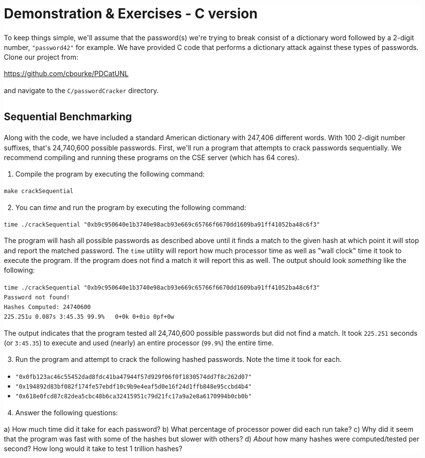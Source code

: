 # Demonstration & Exercises - C version

To keep things simple, we'll assume that the password(s) we're trying to
break consist of a dictionary word followed by a 2-digit number, `"password42"`
for example.  We have provided C code that performs a dictionary attack
against these types of passwords.  Clone our project from:

https://github.com/cbourke/PDCatUNL

and navigate to the `C/passwordCracker` directory.

## Sequential Benchmarking

Along with the code, we have included a standard American dictionary
with 247,406 different words.  With 100 2-digit number suffixes, that's
24,740,600 possible passwords.  First, we'll run a program that attempts
to crack passwords sequentially.  We recommend compiling and running these
programs on the CSE server (which has 64 cores).

1. Compile the program by executing the following command:

`make crackSequential`

2. You can *time* and run the program by executing the following command:

`time ./crackSequential "0xb9c950640e1b3740e98acb93e669c65766f6670dd1609ba91ff41052ba48c6f3"`

The program will hash all possible passwords as described above until
it finds a match to the given hash at which point it will stop and report
the matched password.  The `time` utility will report how much processor time
as well as "wall clock" time it took to execute the program.  If the program
does not find a match it will report this as well.  The output
should look *something* like the following:

```text
time ./crackSequential "0xb9c950640e1b3740e98acb93e669c65766f6670dd1609ba91ff41052ba48c6f3"
Password not found!
Hashes Computed: 24740600
225.251u 0.087s 3:45.35 99.9%	0+0k 0+0io 0pf+0w
```

The output indicates that the program tested all 24,740,600 possible passwords
but did not find a match.  It took `225.251` seconds (or `3:45.35`) to execute
and used (nearly) an entire processor (`99.9%`) the entire time.  

3. Run the program and attempt to crack the following hashed passwords.  Note the
time it took for each.

* `"0x0fb123ac46c55452dad8fdc41ba47944f57d929f06f0f1830574dd7f8c262d07"`
* `"0x194892d83bf082f174fe57ebdf10c9b9e4eaf5d0e16f24d1ffb848e95ccbd4b4"`
* `"0x618e0fcd87c82dea5cbc48b6ca32415951c79d21fc17a9a2e8a6170994b0cb0b"`

4. Answer the following questions:

a) How much time did it take for each password?
b) What percentage of processor power did each run take?
c) Why did it seem that the program was fast with some of the hashes but
   slower with others?
d) *About* how many hashes were computed/tested per second?  How long
   would it take to test 1 trillion hashes?
